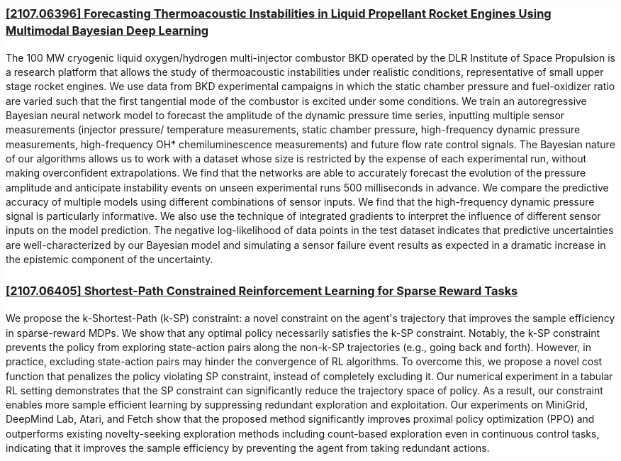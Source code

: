     

### [[2107.06396] Forecasting Thermoacoustic Instabilities in Liquid Propellant Rocket Engines Using Multimodal Bayesian Deep Learning](http://arxiv.org/abs/2107.06396)


  The 100 MW cryogenic liquid oxygen/hydrogen multi-injector combustor BKD
operated by the DLR Institute of Space Propulsion is a research platform that
allows the study of thermoacoustic instabilities under realistic conditions,
representative of small upper stage rocket engines. We use data from BKD
experimental campaigns in which the static chamber pressure and fuel-oxidizer
ratio are varied such that the first tangential mode of the combustor is
excited under some conditions. We train an autoregressive Bayesian neural
network model to forecast the amplitude of the dynamic pressure time series,
inputting multiple sensor measurements (injector pressure/ temperature
measurements, static chamber pressure, high-frequency dynamic pressure
measurements, high-frequency OH* chemiluminescence measurements) and future
flow rate control signals. The Bayesian nature of our algorithms allows us to
work with a dataset whose size is restricted by the expense of each
experimental run, without making overconfident extrapolations. We find that the
networks are able to accurately forecast the evolution of the pressure
amplitude and anticipate instability events on unseen experimental runs 500
milliseconds in advance. We compare the predictive accuracy of multiple models
using different combinations of sensor inputs. We find that the high-frequency
dynamic pressure signal is particularly informative. We also use the technique
of integrated gradients to interpret the influence of different sensor inputs
on the model prediction. The negative log-likelihood of data points in the test
dataset indicates that predictive uncertainties are well-characterized by our
Bayesian model and simulating a sensor failure event results as expected in a
dramatic increase in the epistemic component of the uncertainty.

    

### [[2107.06405] Shortest-Path Constrained Reinforcement Learning for Sparse Reward Tasks](http://arxiv.org/abs/2107.06405)


  We propose the k-Shortest-Path (k-SP) constraint: a novel constraint on the
agent's trajectory that improves the sample efficiency in sparse-reward MDPs.
We show that any optimal policy necessarily satisfies the k-SP constraint.
Notably, the k-SP constraint prevents the policy from exploring state-action
pairs along the non-k-SP trajectories (e.g., going back and forth). However, in
practice, excluding state-action pairs may hinder the convergence of RL
algorithms. To overcome this, we propose a novel cost function that penalizes
the policy violating SP constraint, instead of completely excluding it. Our
numerical experiment in a tabular RL setting demonstrates that the SP
constraint can significantly reduce the trajectory space of policy. As a
result, our constraint enables more sample efficient learning by suppressing
redundant exploration and exploitation. Our experiments on MiniGrid, DeepMind
Lab, Atari, and Fetch show that the proposed method significantly improves
proximal policy optimization (PPO) and outperforms existing novelty-seeking
exploration methods including count-based exploration even in continuous
control tasks, indicating that it improves the sample efficiency by preventing
the agent from taking redundant actions.
